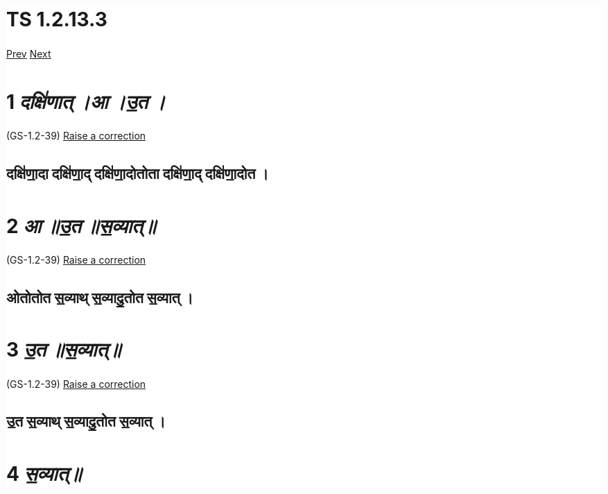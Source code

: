 # TS 1.2.13.3 #
[Prev](TS_1.2.13.2)  [Next](TS_1.2.14.1 ) 
# 1  _दक्षि॑णात् ।आ ।उ॒त ।_ #  



(GS-1.2-39) [Raise a correction](https://github.com/Lab45-RnD-5GSmartEdge/automation/issues/new?title=TS+1.2.13.3-1&body=%E0%A4%A6%E0%A4%95%E0%A5%8D%E0%A4%B7%E0%A4%BF%E0%A5%91%E0%A4%A3%E0%A4%BE%E0%A4%A4%E0%A5%8D+%E0%A5%A4%E0%A4%86+%E0%A5%A4%E0%A4%89%E0%A5%92%E0%A4%A4+%E0%A5%A4%0A%0A%0A%E0%A4%A6%E0%A4%95%E0%A5%8D%E0%A4%B7%E0%A4%BF%E0%A5%91%E0%A4%A3%E0%A4%BE%E0%A5%92%E0%A4%A6%E0%A4%BE+%E0%A4%A6%E0%A4%95%E0%A5%8D%E0%A4%B7%E0%A4%BF%E0%A5%91%E0%A4%A3%E0%A4%BE%E0%A5%92%E0%A4%A6%E0%A5%8D+%E0%A4%A6%E0%A4%95%E0%A5%8D%E0%A4%B7%E0%A4%BF%E0%A5%91%E0%A4%A3%E0%A4%BE%E0%A5%92%E0%A4%A6%E0%A5%8B%E0%A4%A4%E0%A5%8B%E0%A4%A4%E0%A4%BE+%E0%A4%A6%E0%A4%95%E0%A5%8D%E0%A4%B7%E0%A4%BF%E0%A5%91%E0%A4%A3%E0%A4%BE%E0%A5%92%E0%A4%A6%E0%A5%8D+%E0%A4%A6%E0%A4%95%E0%A5%8D%E0%A4%B7%E0%A4%BF%E0%A5%91%E0%A4%A3%E0%A4%BE%E0%A5%92%E0%A4%A6%E0%A5%8B%E0%A4%A4+%E0%A5%A4)

## दक्षि॑णा॒दा दक्षि॑णा॒द् दक्षि॑णा॒दोतोता दक्षि॑णा॒द् दक्षि॑णा॒दोत । ##


# 2  _आ ॥उ॒त ॥स॒व्यात्॥_ #  



 (GS-1.2-39) [Raise a correction](https://github.com/Lab45-RnD-5GSmartEdge/automation/issues/new?title=TS+1.2.13.3-2&body=%E0%A4%86+%E0%A5%A5%E0%A4%89%E0%A5%92%E0%A4%A4+%E0%A5%A5%E0%A4%B8%E0%A5%92%E0%A4%B5%E0%A5%8D%E0%A4%AF%E0%A4%BE%E0%A4%A4%E0%A5%8D%E0%A5%A5%0A%0A%0A%E0%A4%93%E0%A4%A4%E0%A5%8B%E0%A4%A4%E0%A5%8B%E0%A4%A4+%E0%A4%B8%E0%A5%92%E0%A4%B5%E0%A5%8D%E0%A4%AF%E0%A4%BE%E0%A4%A5%E0%A5%8D+%E0%A4%B8%E0%A5%92%E0%A4%B5%E0%A5%8D%E0%A4%AF%E0%A4%BE%E0%A4%A6%E0%A5%81%E0%A5%92%E0%A4%A4%E0%A5%8B%E0%A4%A4+%E0%A4%B8%E0%A5%92%E0%A4%B5%E0%A5%8D%E0%A4%AF%E0%A4%BE%E0%A4%A4%E0%A5%8D+%E0%A5%A4)

## ओतोतोत स॒व्याथ् स॒व्यादु॒तोत स॒व्यात् । ##


# 3  _उ॒त ॥स॒व्यात्॥_ #  



 (GS-1.2-39) [Raise a correction](https://github.com/Lab45-RnD-5GSmartEdge/automation/issues/new?title=TS+1.2.13.3-3&body=%E0%A4%89%E0%A5%92%E0%A4%A4+%E0%A5%A5%E0%A4%B8%E0%A5%92%E0%A4%B5%E0%A5%8D%E0%A4%AF%E0%A4%BE%E0%A4%A4%E0%A5%8D%E0%A5%A5%0A%0A%0A%E0%A4%89%E0%A5%92%E0%A4%A4+%E0%A4%B8%E0%A5%92%E0%A4%B5%E0%A5%8D%E0%A4%AF%E0%A4%BE%E0%A4%A5%E0%A5%8D+%E0%A4%B8%E0%A5%92%E0%A4%B5%E0%A5%8D%E0%A4%AF%E0%A4%BE%E0%A4%A6%E0%A5%81%E0%A5%92%E0%A4%A4%E0%A5%8B%E0%A4%A4+%E0%A4%B8%E0%A5%92%E0%A4%B5%E0%A5%8D%E0%A4%AF%E0%A4%BE%E0%A4%A4%E0%A5%8D+%E0%A5%A4)

## उ॒त स॒व्याथ् स॒व्यादु॒तोत स॒व्यात् । ##


# 4  _स॒व्यात्॥_ #  
